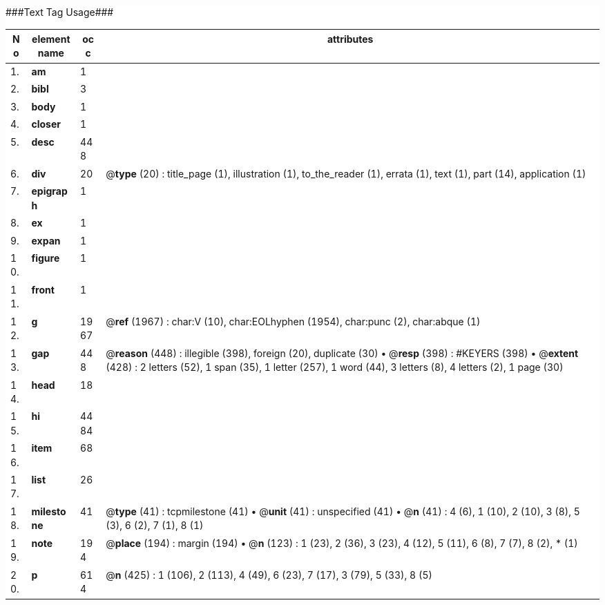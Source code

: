 
###Text Tag Usage###

|No|element name|occ|attributes|
|---|---|---|---|
|1.|__am__|1||
|2.|__bibl__|3||
|3.|__body__|1||
|4.|__closer__|1||
|5.|__desc__|448||
|6.|__div__|20| @__type__ (20) : title_page (1), illustration (1), to_the_reader (1), errata (1), text (1), part (14), application (1)|
|7.|__epigraph__|1||
|8.|__ex__|1||
|9.|__expan__|1||
|10.|__figure__|1||
|11.|__front__|1||
|12.|__g__|1967| @__ref__ (1967) : char:V (10), char:EOLhyphen (1954), char:punc (2), char:abque (1)|
|13.|__gap__|448| @__reason__ (448) : illegible (398), foreign (20), duplicate (30)  •  @__resp__ (398) : #KEYERS (398)  •  @__extent__ (428) : 2 letters (52), 1 span (35), 1 letter (257), 1 word (44), 3 letters (8), 4 letters (2), 1 page (30)|
|14.|__head__|18||
|15.|__hi__|4484||
|16.|__item__|68||
|17.|__list__|26||
|18.|__milestone__|41| @__type__ (41) : tcpmilestone (41)  •  @__unit__ (41) : unspecified (41)  •  @__n__ (41) : 4 (6), 1 (10), 2 (10), 3 (8), 5 (3), 6 (2), 7 (1), 8 (1)|
|19.|__note__|194| @__place__ (194) : margin (194)  •  @__n__ (123) : 1 (23), 2 (36), 3 (23), 4 (12), 5 (11), 6 (8), 7 (7), 8 (2), * (1)|
|20.|__p__|614| @__n__ (425) : 1 (106), 2 (113), 4 (49), 6 (23), 7 (17), 3 (79), 5 (33), 8 (5)|
